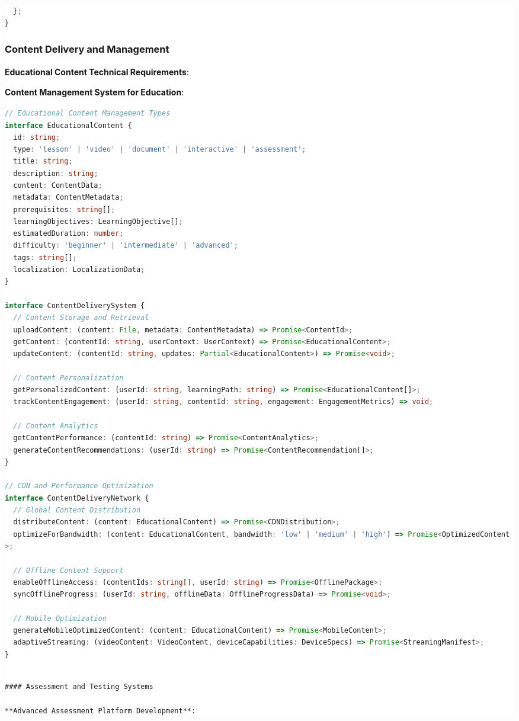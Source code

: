 ```typescript
  };
}
```

### Content Delivery and Management
**Educational Content Technical Requirements**:

**Content Management System for Education**:
```typescript
// Educational Content Management Types
interface EducationalContent {
  id: string;
  type: 'lesson' | 'video' | 'document' | 'interactive' | 'assessment';
  title: string;
  description: string;
  content: ContentData;
  metadata: ContentMetadata;
  prerequisites: string[];
  learningObjectives: LearningObjective[];
  estimatedDuration: number;
  difficulty: 'beginner' | 'intermediate' | 'advanced';
  tags: string[];
  localization: LocalizationData;
}

interface ContentDeliverySystem {
  // Content Storage and Retrieval
  uploadContent: (content: File, metadata: ContentMetadata) => Promise<ContentId>;
  getContent: (contentId: string, userContext: UserContext) => Promise<EducationalContent>;
  updateContent: (contentId: string, updates: Partial<EducationalContent>) => Promise<void>;
  
  // Content Personalization
  getPersonalizedContent: (userId: string, learningPath: string) => Promise<EducationalContent[]>;
  trackContentEngagement: (userId: string, contentId: string, engagement: EngagementMetrics) => void;
  
  // Content Analytics
  getContentPerformance: (contentId: string) => Promise<ContentAnalytics>;
  generateContentRecommendations: (userId: string) => Promise<ContentRecommendation[]>;
}

// CDN and Performance Optimization
interface ContentDeliveryNetwork {
  // Global Content Distribution
  distributeContent: (content: EducationalContent) => Promise<CDNDistribution>;
  optimizeForBandwidth: (content: EducationalContent, bandwidth: 'low' | 'medium' | 'high') => Promise<OptimizedContent>;
  
  // Offline Content Support
  enableOfflineAccess: (contentIds: string[], userId: string) => Promise<OfflinePackage>;
  syncOfflineProgress: (userId: string, offlineData: OfflineProgressData) => Promise<void>;
  
  // Mobile Optimization
  generateMobileOptimizedContent: (content: EducationalContent) => Promise<MobileContent>;
  adaptiveStreaming: (videoContent: VideoContent, deviceCapabilities: DeviceSpecs) => Promise<StreamingManifest>;
}
```
```

#### Assessment and Testing Systems

**Advanced Assessment Platform Development**:

```